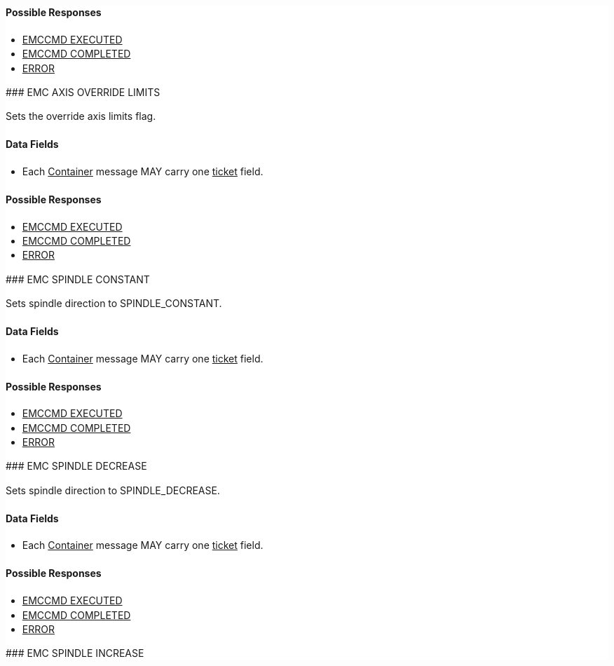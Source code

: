 #### Possible Responses
* [EMCCMD EXECUTED](#msg_emccmd_executed)
* [EMCCMD COMPLETED](#msg_emccmd_completed)
* [ERROR](#msg_error)

<a name="msg_emc_axis_override_limits" />
### EMC AXIS OVERRIDE LIMITS

Sets the override axis limits flag.


#### Data Fields
* Each [Container](../machinetalk-protobuf.md#pb.Container) message MAY carry one [ticket](../machinetalk-protobuf.md#pb.Container.ticket) field.

#### Possible Responses
* [EMCCMD EXECUTED](#msg_emccmd_executed)
* [EMCCMD COMPLETED](#msg_emccmd_completed)
* [ERROR](#msg_error)

<a name="msg_emc_spindle_constant" />
### EMC SPINDLE CONSTANT

Sets spindle direction to SPINDLE_CONSTANT.


#### Data Fields
* Each [Container](../machinetalk-protobuf.md#pb.Container) message MAY carry one [ticket](../machinetalk-protobuf.md#pb.Container.ticket) field.

#### Possible Responses
* [EMCCMD EXECUTED](#msg_emccmd_executed)
* [EMCCMD COMPLETED](#msg_emccmd_completed)
* [ERROR](#msg_error)

<a name="msg_emc_spindle_decrease" />
### EMC SPINDLE DECREASE

Sets spindle direction to SPINDLE_DECREASE.


#### Data Fields
* Each [Container](../machinetalk-protobuf.md#pb.Container) message MAY carry one [ticket](../machinetalk-protobuf.md#pb.Container.ticket) field.

#### Possible Responses
* [EMCCMD EXECUTED](#msg_emccmd_executed)
* [EMCCMD COMPLETED](#msg_emccmd_completed)
* [ERROR](#msg_error)

<a name="msg_emc_spindle_increase" />
### EMC SPINDLE INCREASE
